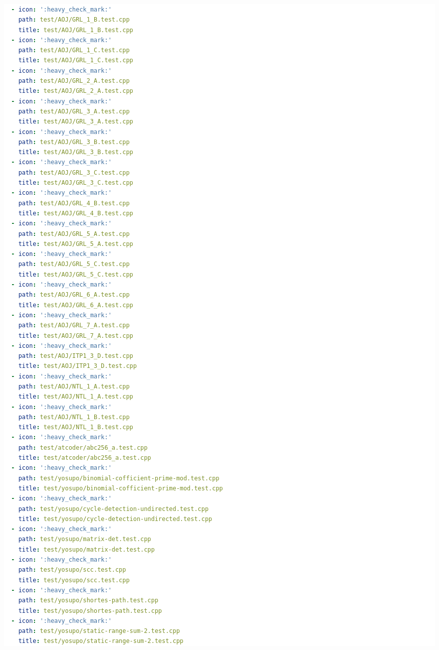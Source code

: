 ```yaml
  - icon: ':heavy_check_mark:'
    path: test/AOJ/GRL_1_B.test.cpp
    title: test/AOJ/GRL_1_B.test.cpp
  - icon: ':heavy_check_mark:'
    path: test/AOJ/GRL_1_C.test.cpp
    title: test/AOJ/GRL_1_C.test.cpp
  - icon: ':heavy_check_mark:'
    path: test/AOJ/GRL_2_A.test.cpp
    title: test/AOJ/GRL_2_A.test.cpp
  - icon: ':heavy_check_mark:'
    path: test/AOJ/GRL_3_A.test.cpp
    title: test/AOJ/GRL_3_A.test.cpp
  - icon: ':heavy_check_mark:'
    path: test/AOJ/GRL_3_B.test.cpp
    title: test/AOJ/GRL_3_B.test.cpp
  - icon: ':heavy_check_mark:'
    path: test/AOJ/GRL_3_C.test.cpp
    title: test/AOJ/GRL_3_C.test.cpp
  - icon: ':heavy_check_mark:'
    path: test/AOJ/GRL_4_B.test.cpp
    title: test/AOJ/GRL_4_B.test.cpp
  - icon: ':heavy_check_mark:'
    path: test/AOJ/GRL_5_A.test.cpp
    title: test/AOJ/GRL_5_A.test.cpp
  - icon: ':heavy_check_mark:'
    path: test/AOJ/GRL_5_C.test.cpp
    title: test/AOJ/GRL_5_C.test.cpp
  - icon: ':heavy_check_mark:'
    path: test/AOJ/GRL_6_A.test.cpp
    title: test/AOJ/GRL_6_A.test.cpp
  - icon: ':heavy_check_mark:'
    path: test/AOJ/GRL_7_A.test.cpp
    title: test/AOJ/GRL_7_A.test.cpp
  - icon: ':heavy_check_mark:'
    path: test/AOJ/ITP1_3_D.test.cpp
    title: test/AOJ/ITP1_3_D.test.cpp
  - icon: ':heavy_check_mark:'
    path: test/AOJ/NTL_1_A.test.cpp
    title: test/AOJ/NTL_1_A.test.cpp
  - icon: ':heavy_check_mark:'
    path: test/AOJ/NTL_1_B.test.cpp
    title: test/AOJ/NTL_1_B.test.cpp
  - icon: ':heavy_check_mark:'
    path: test/atcoder/abc256_a.test.cpp
    title: test/atcoder/abc256_a.test.cpp
  - icon: ':heavy_check_mark:'
    path: test/yosupo/binomial-cofficient-prime-mod.test.cpp
    title: test/yosupo/binomial-cofficient-prime-mod.test.cpp
  - icon: ':heavy_check_mark:'
    path: test/yosupo/cycle-detection-undirected.test.cpp
    title: test/yosupo/cycle-detection-undirected.test.cpp
  - icon: ':heavy_check_mark:'
    path: test/yosupo/matrix-det.test.cpp
    title: test/yosupo/matrix-det.test.cpp
  - icon: ':heavy_check_mark:'
    path: test/yosupo/scc.test.cpp
    title: test/yosupo/scc.test.cpp
  - icon: ':heavy_check_mark:'
    path: test/yosupo/shortes-path.test.cpp
    title: test/yosupo/shortes-path.test.cpp
  - icon: ':heavy_check_mark:'
    path: test/yosupo/static-range-sum-2.test.cpp
    title: test/yosupo/static-range-sum-2.test.cpp
```
